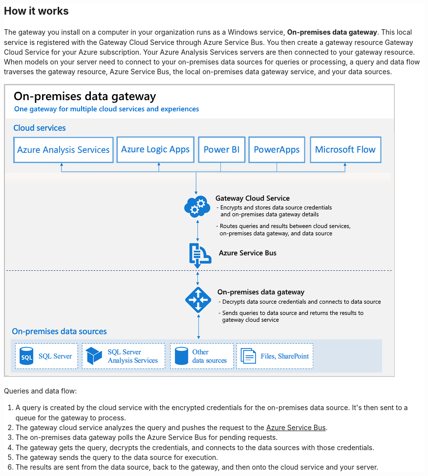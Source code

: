 ## <a name="how-it-works"> </a>How it works
The gateway you install on a computer in your organization runs as a Windows service, **On-premises data gateway**. This local service is registered with the Gateway Cloud Service through Azure Service Bus. You then create a gateway resource Gateway Cloud Service for your Azure subscription. Your Azure Analysis Services servers are then connected to your gateway resource. When models on your server need to connect to your on-premises data sources for queries or processing, a query and data flow traverses the gateway resource, Azure Service Bus, the local on-premises data gateway service, and your data sources. 

![How it works](./media/analysis-services-gateway/aas-gateway-how-it-works.png)

Queries and data flow:

1. A query is created by the cloud service with the encrypted credentials for the on-premises data source. It's then sent to a queue for the gateway to process.
2. The gateway cloud service analyzes the query and pushes the request to the [Azure Service Bus](https://azure.microsoft.com/documentation/services/service-bus/).
3. The on-premises data gateway polls the Azure Service Bus for pending requests.
4. The gateway gets the query, decrypts the credentials, and connects to the data sources with those credentials.
5. The gateway sends the query to the data source for execution.
6. The results are sent from the data source, back to the gateway, and then onto the cloud service and your server.
